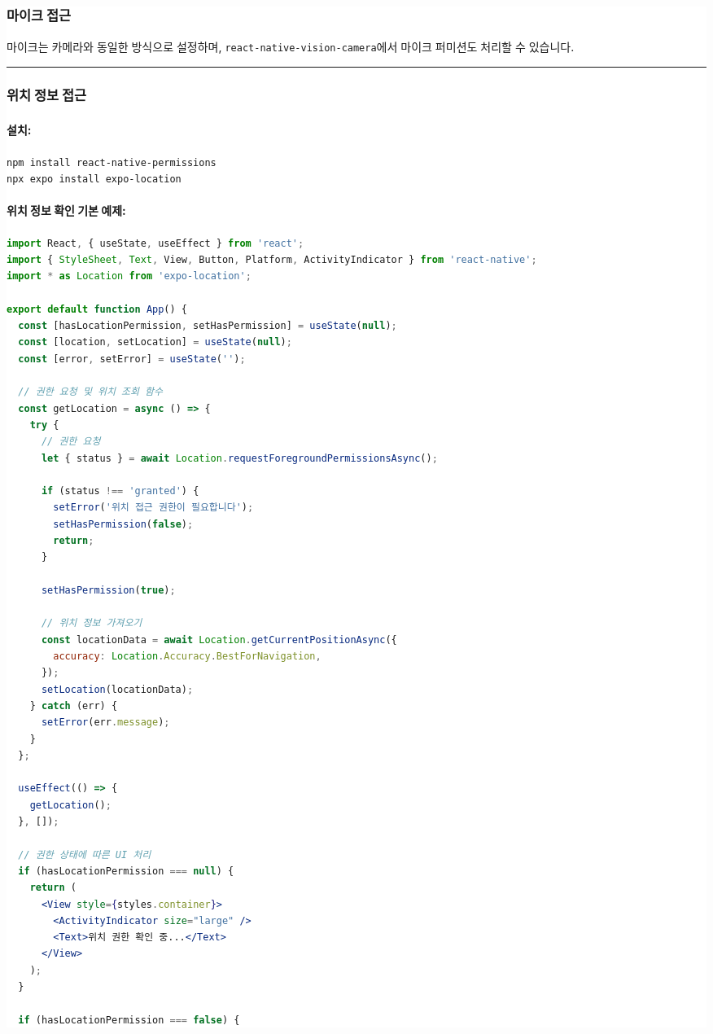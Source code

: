 
### **마이크 접근**
마이크는 카메라와 동일한 방식으로 설정하며, `react-native-vision-camera`에서 마이크 퍼미션도 처리할 수 있습니다.

---

### **위치 정보 접근**

#### 설치:
```bash
npm install react-native-permissions 
npx expo install expo-location
```

#### 위치 정보 확인 기본 예제:
```jsx
import React, { useState, useEffect } from 'react';
import { StyleSheet, Text, View, Button, Platform, ActivityIndicator } from 'react-native';
import * as Location from 'expo-location';

export default function App() {
  const [hasLocationPermission, setHasPermission] = useState(null);
  const [location, setLocation] = useState(null);
  const [error, setError] = useState('');

  // 권한 요청 및 위치 조회 함수
  const getLocation = async () => {
    try {
      // 권한 요청
      let { status } = await Location.requestForegroundPermissionsAsync();
      
      if (status !== 'granted') {
        setError('위치 접근 권한이 필요합니다');
        setHasPermission(false);
        return;
      }

      setHasPermission(true);
      
      // 위치 정보 가져오기
      const locationData = await Location.getCurrentPositionAsync({
        accuracy: Location.Accuracy.BestForNavigation,
      });
      setLocation(locationData);
    } catch (err) {
      setError(err.message);
    }
  };

  useEffect(() => {
    getLocation();
  }, []);

  // 권한 상태에 따른 UI 처리
  if (hasLocationPermission === null) {
    return (
      <View style={styles.container}>
        <ActivityIndicator size="large" />
        <Text>위치 권한 확인 중...</Text>
      </View>
    );
  }

  if (hasLocationPermission === false) {
```